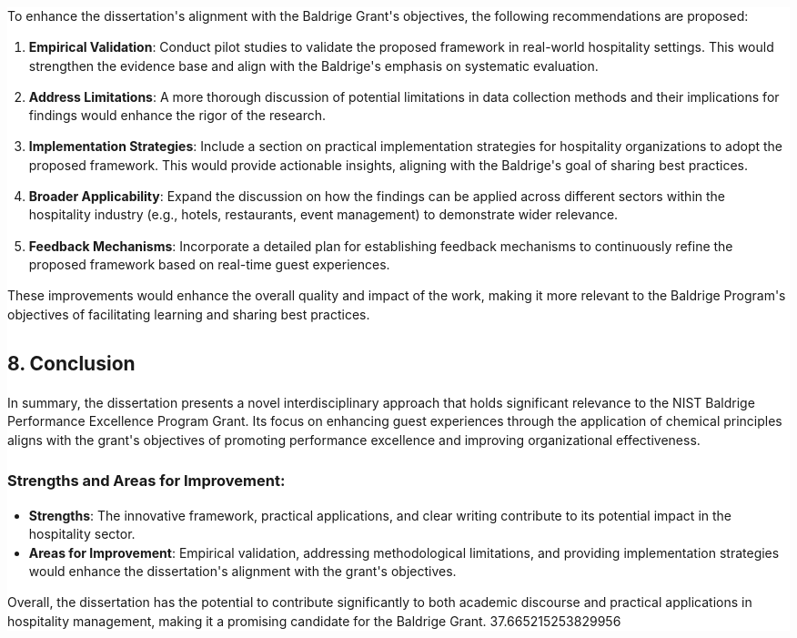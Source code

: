 To enhance the dissertation's alignment with the Baldrige Grant's objectives, the following recommendations are proposed:

1. **Empirical Validation**: Conduct pilot studies to validate the proposed framework in real-world hospitality settings. This would strengthen the evidence base and align with the Baldrige's emphasis on systematic evaluation.

2. **Address Limitations**: A more thorough discussion of potential limitations in data collection methods and their implications for findings would enhance the rigor of the research.

3. **Implementation Strategies**: Include a section on practical implementation strategies for hospitality organizations to adopt the proposed framework. This would provide actionable insights, aligning with the Baldrige's goal of sharing best practices.

4. **Broader Applicability**: Expand the discussion on how the findings can be applied across different sectors within the hospitality industry (e.g., hotels, restaurants, event management) to demonstrate wider relevance.

5. **Feedback Mechanisms**: Incorporate a detailed plan for establishing feedback mechanisms to continuously refine the proposed framework based on real-time guest experiences.

These improvements would enhance the overall quality and impact of the work, making it more relevant to the Baldrige Program's objectives of facilitating learning and sharing best practices.

## 8. Conclusion

In summary, the dissertation presents a novel interdisciplinary approach that holds significant relevance to the NIST Baldrige Performance Excellence Program Grant. Its focus on enhancing guest experiences through the application of chemical principles aligns with the grant's objectives of promoting performance excellence and improving organizational effectiveness.

### Strengths and Areas for Improvement:
- **Strengths**: The innovative framework, practical applications, and clear writing contribute to its potential impact in the hospitality sector.
- **Areas for Improvement**: Empirical validation, addressing methodological limitations, and providing implementation strategies would enhance the dissertation's alignment with the grant's objectives.

Overall, the dissertation has the potential to contribute significantly to both academic discourse and practical applications in hospitality management, making it a promising candidate for the Baldrige Grant. 37.665215253829956